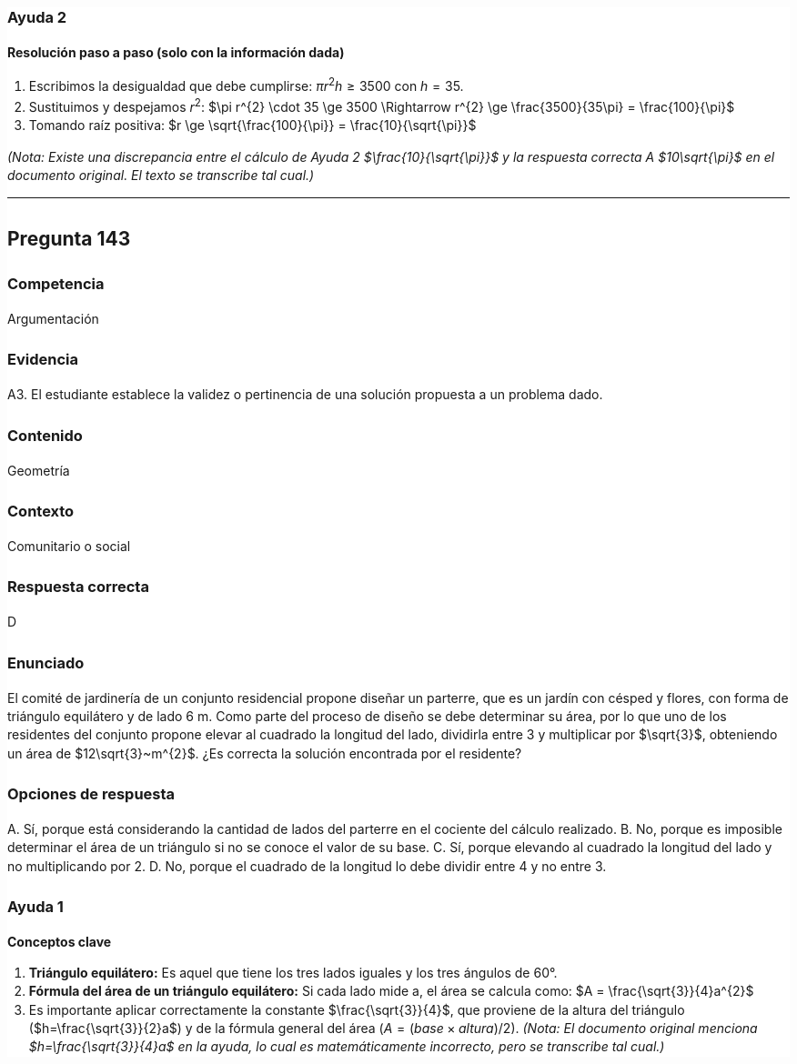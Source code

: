 ### Ayuda 2
**Resolución paso a paso (solo con la información dada)**
1.  Escribimos la desigualdad que debe cumplirse:
    $\pi r^{2}h \ge 3500$
    con $h=35$.
2.  Sustituimos y despejamos $r^{2}$:
    $\pi r^{2} \cdot 35 \ge 3500 \Rightarrow r^{2} \ge \frac{3500}{35\pi} = \frac{100}{\pi}$
3.  Tomando raíz positiva:
    $r \ge \sqrt{\frac{100}{\pi}} = \frac{10}{\sqrt{\pi}}$

*(Nota: Existe una discrepancia entre el cálculo de Ayuda 2 $\frac{10}{\sqrt{\pi}}$ y la respuesta correcta A $10\sqrt{\pi}$ en el documento original. El texto se transcribe tal cual.)*

---

## Pregunta 143

### Competencia
Argumentación

### Evidencia
A3. El estudiante establece la validez o pertinencia de una solución propuesta a un problema dado.

### Contenido
Geometría

### Contexto
Comunitario o social

### Respuesta correcta
D

### Enunciado
El comité de jardinería de un conjunto residencial propone diseñar un parterre, que es un jardín con césped y flores, con forma de triángulo equilátero y de lado 6 m. Como parte del proceso de diseño se debe determinar su área, por lo que uno de los residentes del conjunto propone elevar al cuadrado la longitud del lado, dividirla entre 3 y multiplicar por $\sqrt{3}$, obteniendo un área de $12\sqrt{3}~m^{2}$.
¿Es correcta la solución encontrada por el residente?

### Opciones de respuesta
A. Sí, porque está considerando la cantidad de lados del parterre en el cociente del cálculo realizado.
B. No, porque es imposible determinar el área de un triángulo si no se conoce el valor de su base.
C. Sí, porque elevando al cuadrado la longitud del lado y no multiplicando por 2.
D. No, porque el cuadrado de la longitud lo debe dividir entre 4 y no entre 3.

### Ayuda 1
**Conceptos clave**
1.  **Triángulo equilátero:**
    Es aquel que tiene los tres lados iguales y los tres ángulos de 60°.
2.  **Fórmula del área de un triángulo equilátero:**
    Si cada lado mide a, el área se calcula como:
    $A = \frac{\sqrt{3}}{4}a^{2}$
3.  Es importante aplicar correctamente la constante $\frac{\sqrt{3}}{4}$, que proviene de la altura del triángulo ($h=\frac{\sqrt{3}}{2}a$) y de la fórmula general del área ($A = (base \times altura)/2$). *(Nota: El documento original menciona $h=\frac{\sqrt{3}}{4}a$ en la ayuda, lo cual es matemáticamente incorrecto, pero se transcribe tal cual.)*
